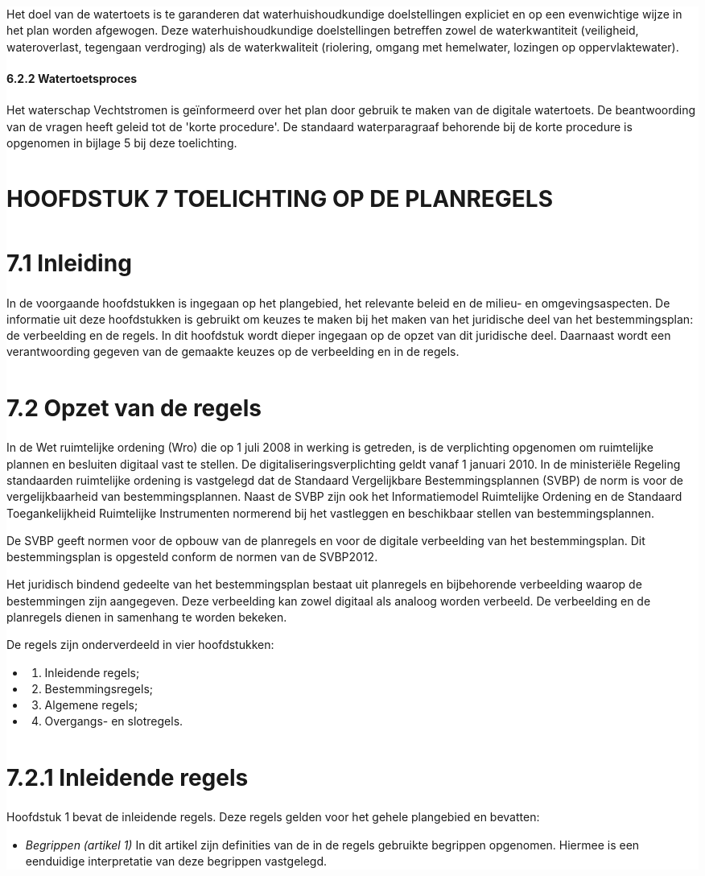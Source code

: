 Het doel van de watertoets is te garanderen dat waterhuishoudkundige doelstellingen expliciet en op een evenwichtige wijze in het plan worden afgewogen. Deze waterhuishoudkundige doelstellingen betreffen zowel de waterkwantiteit (veiligheid, wateroverlast, tegengaan verdroging) als de waterkwaliteit (riolering, omgang met hemelwater, lozingen op oppervlaktewater).

#### **6.2.2 Watertoetsproces**

Het waterschap Vechtstromen is geïnformeerd over het plan door gebruik te maken van de digitale watertoets. De beantwoording van de vragen heeft geleid tot de 'korte procedure'. De standaard waterparagraaf behorende bij de korte procedure is opgenomen in bijlage 5 bij deze toelichting.

# <span id="page-36-0"></span>**HOOFDSTUK 7 TOELICHTING OP DE PLANREGELS**

# <span id="page-36-1"></span>**7.1 Inleiding**

In de voorgaande hoofdstukken is ingegaan op het plangebied, het relevante beleid en de milieu- en omgevingsaspecten. De informatie uit deze hoofdstukken is gebruikt om keuzes te maken bij het maken van het juridische deel van het bestemmingsplan: de verbeelding en de regels. In dit hoofdstuk wordt dieper ingegaan op de opzet van dit juridische deel. Daarnaast wordt een verantwoording gegeven van de gemaakte keuzes op de verbeelding en in de regels.

# <span id="page-36-2"></span>**7.2 Opzet van de regels**

In de Wet ruimtelijke ordening (Wro) die op 1 juli 2008 in werking is getreden, is de verplichting opgenomen om ruimtelijke plannen en besluiten digitaal vast te stellen. De digitaliseringsverplichting geldt vanaf 1 januari 2010. In de ministeriële Regeling standaarden ruimtelijke ordening is vastgelegd dat de Standaard Vergelijkbare Bestemmingsplannen (SVBP) de norm is voor de vergelijkbaarheid van bestemmingsplannen. Naast de SVBP zijn ook het Informatiemodel Ruimtelijke Ordening en de Standaard Toegankelijkheid Ruimtelijke Instrumenten normerend bij het vastleggen en beschikbaar stellen van bestemmingsplannen.

De SVBP geeft normen voor de opbouw van de planregels en voor de digitale verbeelding van het bestemmingsplan. Dit bestemmingsplan is opgesteld conform de normen van de SVBP2012.

Het juridisch bindend gedeelte van het bestemmingsplan bestaat uit planregels en bijbehorende verbeelding waarop de bestemmingen zijn aangegeven. Deze verbeelding kan zowel digitaal als analoog worden verbeeld. De verbeelding en de planregels dienen in samenhang te worden bekeken.

De regels zijn onderverdeeld in vier hoofdstukken:

- 1. Inleidende regels;
- 2. Bestemmingsregels;
- 3. Algemene regels;
- 4. Overgangs- en slotregels.

# **7.2.1 Inleidende regels**

Hoofdstuk 1 bevat de inleidende regels. Deze regels gelden voor het gehele plangebied en bevatten:

- *Begrippen (artikel 1)*
In dit artikel zijn definities van de in de regels gebruikte begrippen opgenomen. Hiermee is een eenduidige interpretatie van deze begrippen vastgelegd.
